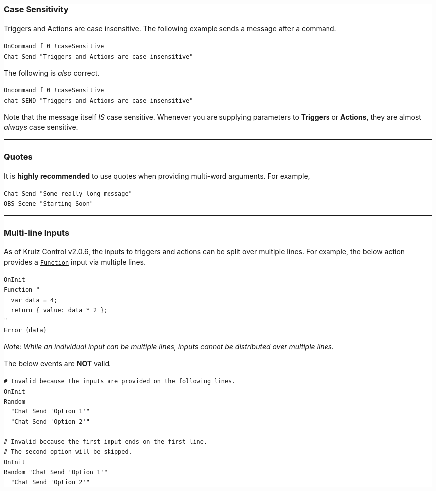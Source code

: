 ### Case Sensitivity
Triggers and Actions are case insensitive. The following example sends a message after a command.
```
OnCommand f 0 !caseSensitive
Chat Send "Triggers and Actions are case insensitive"
```

The following is *also* correct.
```
Oncommand f 0 !caseSensitive
chat SEND "Triggers and Actions are case insensitive"
```

Note that the message itself _IS_ case sensitive. Whenever you are supplying parameters to **Triggers** or **Actions**, they are almost _always_ case sensitive.

***

### Quotes
It is **highly recommended** to use quotes when providing multi-word arguments. For example,
```
Chat Send "Some really long message"
OBS Scene "Starting Soon"
```

***

### Multi-line Inputs
As of Kruiz Control v2.0.6, the inputs to triggers and actions can be split over multiple lines. For example, the below action provides a [`Function`](#function) input via multiple lines.
```
OnInit
Function "
  var data = 4; 
  return { value: data * 2 };
"
Error {data}
```

_Note: While an individual input can be multiple lines, inputs cannot be distributed over multiple lines._

The below events are **NOT** valid.

```
# Invalid because the inputs are provided on the following lines.
OnInit
Random 
  "Chat Send 'Option 1'"
  "Chat Send 'Option 2'"

# Invalid because the first input ends on the first line.
# The second option will be skipped.
OnInit
Random "Chat Send 'Option 1'"
  "Chat Send 'Option 2'"
```

